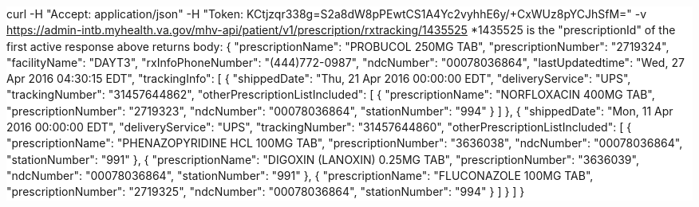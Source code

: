 

curl -H "Accept: application/json" -H "Token: KCtjzqr338g=S2a8dW8pPEwtCS1A4Yc2vyhhE6y/+CxWUz8pYCJhSfM=" -v https://admin-intb.myhealth.va.gov/mhv-api/patient/v1/prescription/rxtracking/1435525
*1435525 is the "prescriptionId" of the first active response above
returns body:
{
  "prescriptionName": "PROBUCOL 250MG TAB",
  "prescriptionNumber": "2719324",
  "facilityName": "DAYT3",
  "rxInfoPhoneNumber": "(444)772-0987",
  "ndcNumber": "00078036864",
  "lastUpdatedtime": "Wed, 27 Apr 2016 04:30:15 EDT",
  "trackingInfo": [
    {
      "shippedDate": "Thu, 21 Apr 2016 00:00:00 EDT",
      "deliveryService": "UPS",
      "trackingNumber": "31457644862",
      "otherPrescriptionListIncluded": [
        {
          "prescriptionName": "NORFLOXACIN 400MG TAB",
          "prescriptionNumber": "2719323",
          "ndcNumber": "00078036864",
          "stationNumber": "994"
        }
      ]
    },
    {
      "shippedDate": "Mon, 11 Apr 2016 00:00:00 EDT",
      "deliveryService": "UPS",
      "trackingNumber": "31457644860",
      "otherPrescriptionListIncluded": [
        {
          "prescriptionName": "PHENAZOPYRIDINE HCL 100MG TAB",
          "prescriptionNumber": "3636038",
          "ndcNumber": "00078036864",
          "stationNumber": "991"
        },
        {
          "prescriptionName": "DIGOXIN (LANOXIN) 0.25MG TAB",
          "prescriptionNumber": "3636039",
          "ndcNumber": "00078036864",
          "stationNumber": "991"
        },
        {
          "prescriptionName": "FLUCONAZOLE 100MG TAB",
          "prescriptionNumber": "2719325",
          "ndcNumber": "00078036864",
          "stationNumber": "994"
        }
      ]
    }
  ]
}

